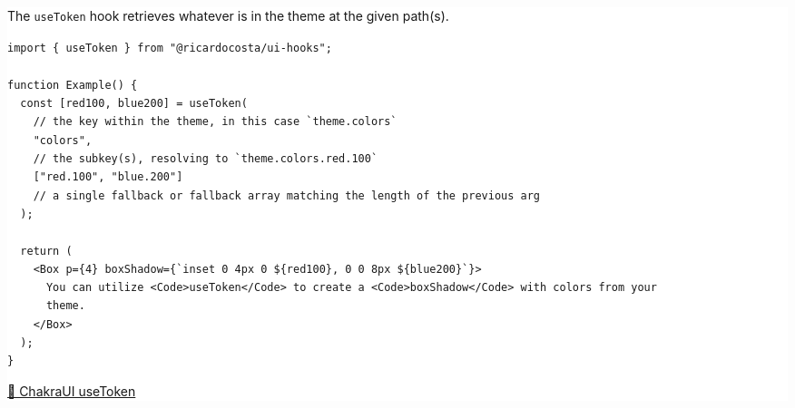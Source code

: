 The `useToken` hook retrieves whatever is in the theme at the given path(s).

```tsx
import { useToken } from "@ricardocosta/ui-hooks";

function Example() {
  const [red100, blue200] = useToken(
    // the key within the theme, in this case `theme.colors`
    "colors",
    // the subkey(s), resolving to `theme.colors.red.100`
    ["red.100", "blue.200"]
    // a single fallback or fallback array matching the length of the previous arg
  );

  return (
    <Box p={4} boxShadow={`inset 0 4px 0 ${red100}, 0 0 8px ${blue200}`}>
      You can utilize <Code>useToken</Code> to create a <Code>boxShadow</Code> with colors from your
      theme.
    </Box>
  );
}
```

[🔗 ChakraUI useToken](https://chakra-ui.com/docs/hooks/use-token)
